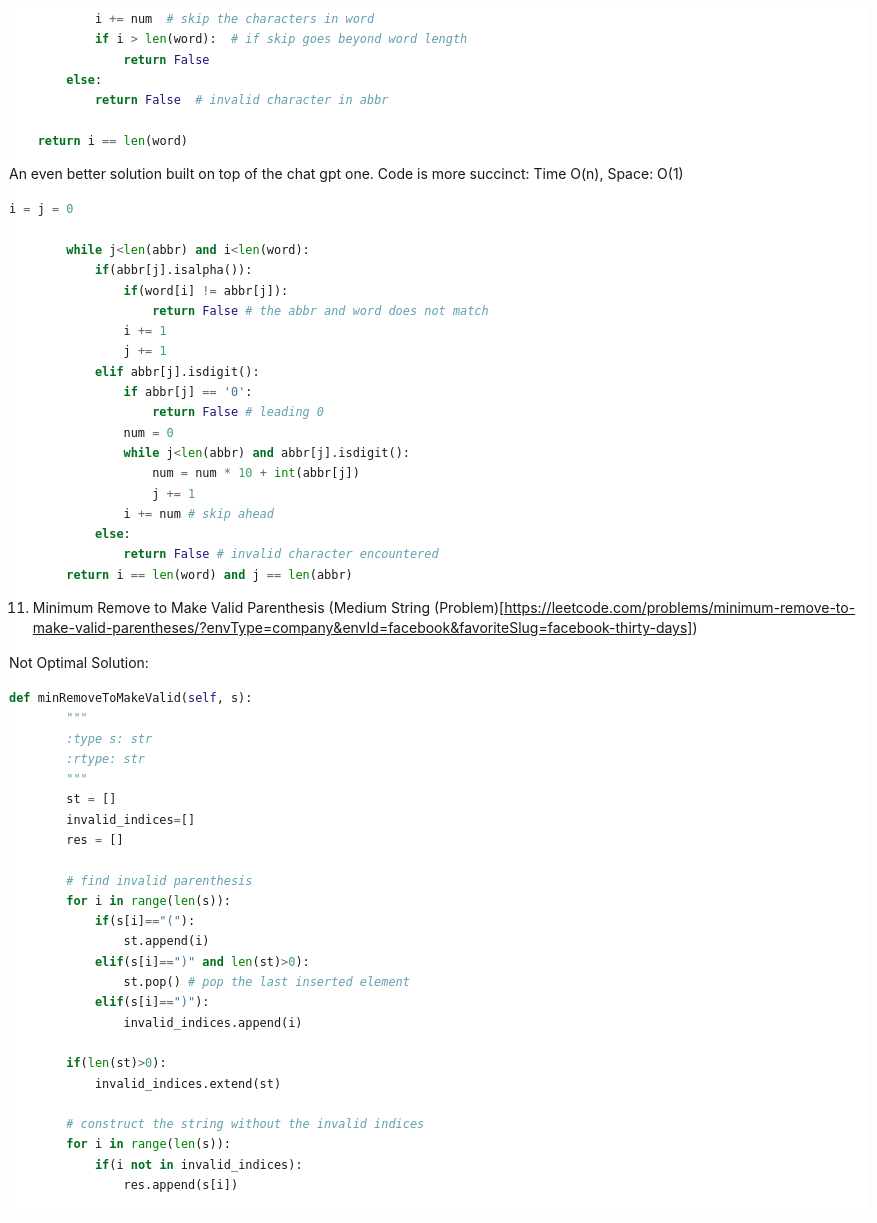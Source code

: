 ```python
            i += num  # skip the characters in word
            if i > len(word):  # if skip goes beyond word length
                return False
        else:
            return False  # invalid character in abbr

    return i == len(word)
```

An even better solution built on top of the chat gpt one. Code is more succinct: Time O(n), Space: O(1)
```python
i = j = 0

        while j<len(abbr) and i<len(word):
            if(abbr[j].isalpha()):
                if(word[i] != abbr[j]):
                    return False # the abbr and word does not match 
                i += 1
                j += 1
            elif abbr[j].isdigit():
                if abbr[j] == '0':
                    return False # leading 0
                num = 0
                while j<len(abbr) and abbr[j].isdigit():
                    num = num * 10 + int(abbr[j])
                    j += 1
                i += num # skip ahead
            else:
                return False # invalid character encountered
        return i == len(word) and j == len(abbr)
```

11. Minimum Remove to Make Valid Parenthesis (Medium String (Problem)[https://leetcode.com/problems/minimum-remove-to-make-valid-parentheses/?envType=company&envId=facebook&favoriteSlug=facebook-thirty-days])

Not Optimal Solution:
``` python
def minRemoveToMakeValid(self, s):
        """
        :type s: str
        :rtype: str
        """
        st = []
        invalid_indices=[]
        res = []

        # find invalid parenthesis
        for i in range(len(s)):
            if(s[i]=="("):
                st.append(i)
            elif(s[i]==")" and len(st)>0):
                st.pop() # pop the last inserted element
            elif(s[i]==")"):
                invalid_indices.append(i)
        
        if(len(st)>0):
            invalid_indices.extend(st)

        # construct the string without the invalid indices
        for i in range(len(s)):
            if(i not in invalid_indices):
                res.append(s[i])
        
```